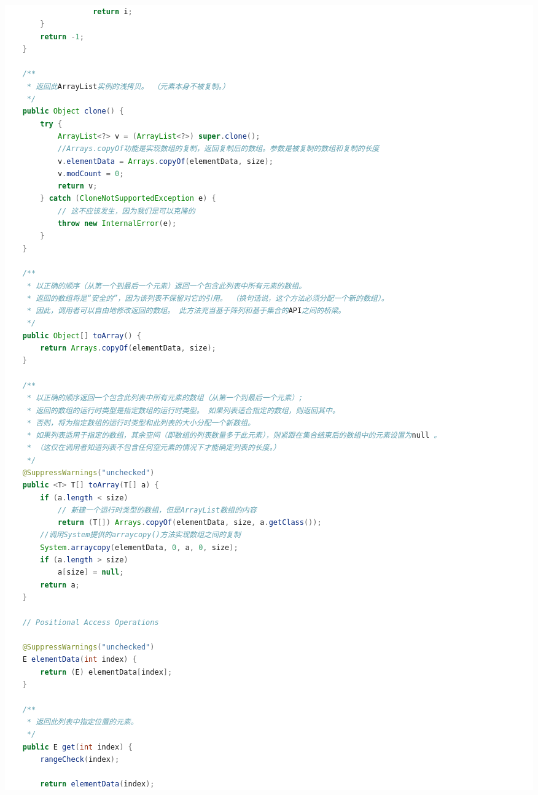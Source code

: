 ```java
                    return i;
        }
        return -1;
    }

    /**
     * 返回此ArrayList实例的浅拷贝。 （元素本身不被复制。）
     */
    public Object clone() {
        try {
            ArrayList<?> v = (ArrayList<?>) super.clone();
            //Arrays.copyOf功能是实现数组的复制，返回复制后的数组。参数是被复制的数组和复制的长度
            v.elementData = Arrays.copyOf(elementData, size);
            v.modCount = 0;
            return v;
        } catch (CloneNotSupportedException e) {
            // 这不应该发生，因为我们是可以克隆的
            throw new InternalError(e);
        }
    }

    /**
     * 以正确的顺序（从第一个到最后一个元素）返回一个包含此列表中所有元素的数组。
     * 返回的数组将是“安全的”，因为该列表不保留对它的引用。 （换句话说，这个方法必须分配一个新的数组）。
     * 因此，调用者可以自由地修改返回的数组。 此方法充当基于阵列和基于集合的API之间的桥梁。
     */
    public Object[] toArray() {
        return Arrays.copyOf(elementData, size);
    }

    /**
     * 以正确的顺序返回一个包含此列表中所有元素的数组（从第一个到最后一个元素）;
     * 返回的数组的运行时类型是指定数组的运行时类型。 如果列表适合指定的数组，则返回其中。
     * 否则，将为指定数组的运行时类型和此列表的大小分配一个新数组。
     * 如果列表适用于指定的数组，其余空间（即数组的列表数量多于此元素），则紧跟在集合结束后的数组中的元素设置为null 。
     * （这仅在调用者知道列表不包含任何空元素的情况下才能确定列表的长度。）
     */
    @SuppressWarnings("unchecked")
    public <T> T[] toArray(T[] a) {
        if (a.length < size)
            // 新建一个运行时类型的数组，但是ArrayList数组的内容
            return (T[]) Arrays.copyOf(elementData, size, a.getClass());
        //调用System提供的arraycopy()方法实现数组之间的复制
        System.arraycopy(elementData, 0, a, 0, size);
        if (a.length > size)
            a[size] = null;
        return a;
    }

    // Positional Access Operations

    @SuppressWarnings("unchecked")
    E elementData(int index) {
        return (E) elementData[index];
    }

    /**
     * 返回此列表中指定位置的元素。
     */
    public E get(int index) {
        rangeCheck(index);

        return elementData(index);
```